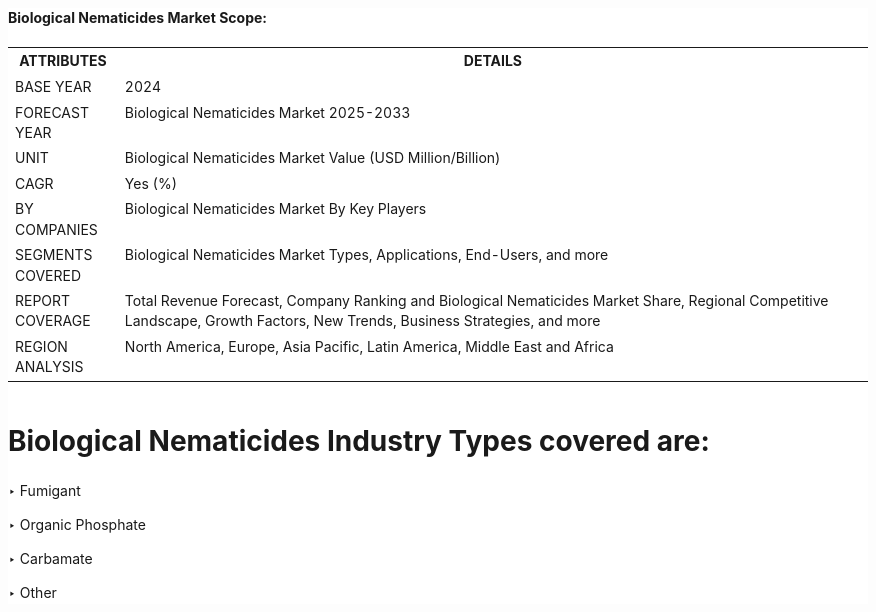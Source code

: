 <h4>Biological Nematicides Market Scope:</h4>
<table>
<tr>
<th>ATTRIBUTES</th>
<th>DETAILS</th>
</tr>
<tr>
<td>BASE YEAR</td>
<td>2024</td>
</tr>
<tr>
<td>FORECAST YEAR</td>
<td>Biological Nematicides Market 2025-2033</td>
</tr>
<tr>
<td>UNIT</td>
<td>Biological Nematicides Market Value (USD Million/Billion)</td>
<tr>
<td>CAGR</td>
<td>Yes (%)</td>
</tr>
</tr>
<tr>
<td>BY COMPANIES</td>
<td>Biological Nematicides Market By Key Players</td>
</tr>
<tr>
<td>SEGMENTS COVERED</td>
<td>Biological Nematicides Market Types, Applications, End-Users, and more</td>
</tr>
<tr>
<td>REPORT COVERAGE</td>
<td>Total Revenue Forecast, Company Ranking and Biological Nematicides Market Share, Regional Competitive Landscape, Growth Factors, New Trends, Business Strategies, and more</td>
</tr>
<tr>
<td>REGION ANALYSIS</td>
<td>North America, Europe, Asia Pacific, Latin America, Middle East and Africa</td>
</tr>
</table>

# <strong>Biological Nematicides Industry Types covered are:</strong>

‣ Fumigant

‣ Organic Phosphate

‣ Carbamate

‣ Other
